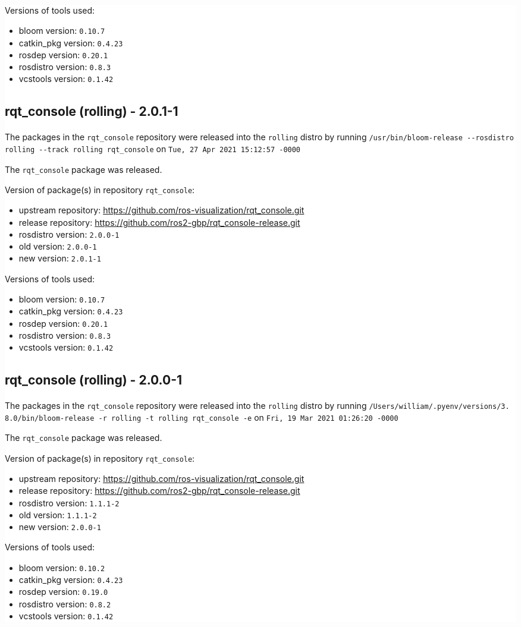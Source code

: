 Versions of tools used:

- bloom version: `0.10.7`
- catkin_pkg version: `0.4.23`
- rosdep version: `0.20.1`
- rosdistro version: `0.8.3`
- vcstools version: `0.1.42`


## rqt_console (rolling) - 2.0.1-1

The packages in the `rqt_console` repository were released into the `rolling` distro by running `/usr/bin/bloom-release --rosdistro rolling --track rolling rqt_console` on `Tue, 27 Apr 2021 15:12:57 -0000`

The `rqt_console` package was released.

Version of package(s) in repository `rqt_console`:

- upstream repository: https://github.com/ros-visualization/rqt_console.git
- release repository: https://github.com/ros2-gbp/rqt_console-release.git
- rosdistro version: `2.0.0-1`
- old version: `2.0.0-1`
- new version: `2.0.1-1`

Versions of tools used:

- bloom version: `0.10.7`
- catkin_pkg version: `0.4.23`
- rosdep version: `0.20.1`
- rosdistro version: `0.8.3`
- vcstools version: `0.1.42`


## rqt_console (rolling) - 2.0.0-1

The packages in the `rqt_console` repository were released into the `rolling` distro by running `/Users/william/.pyenv/versions/3.8.0/bin/bloom-release -r rolling -t rolling rqt_console -e` on `Fri, 19 Mar 2021 01:26:20 -0000`

The `rqt_console` package was released.

Version of package(s) in repository `rqt_console`:

- upstream repository: https://github.com/ros-visualization/rqt_console.git
- release repository: https://github.com/ros2-gbp/rqt_console-release.git
- rosdistro version: `1.1.1-2`
- old version: `1.1.1-2`
- new version: `2.0.0-1`

Versions of tools used:

- bloom version: `0.10.2`
- catkin_pkg version: `0.4.23`
- rosdep version: `0.19.0`
- rosdistro version: `0.8.2`
- vcstools version: `0.1.42`
